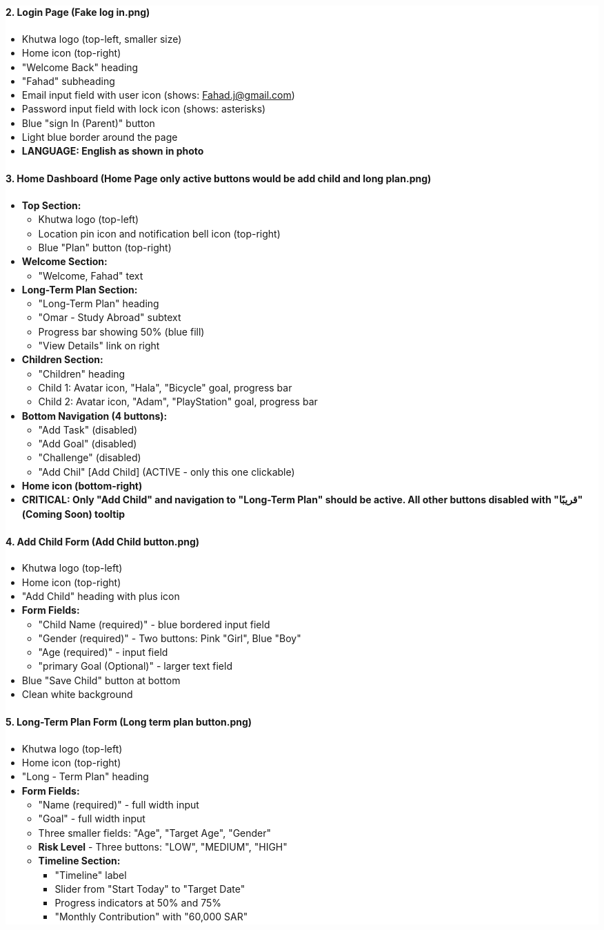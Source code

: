 #### 2. Login Page (Fake log in.png) 
- Khutwa logo (top-left, smaller size)
- Home icon (top-right)
- "Welcome Back" heading
- "Fahad" subheading
- Email input field with user icon (shows: Fahad.j@gmail.com)
- Password input field with lock icon (shows: asterisks)
- Blue "sign In (Parent)" button
- Light blue border around the page
- **LANGUAGE: English as shown in photo**

#### 3. Home Dashboard (Home Page only active buttons would be add child and long plan.png)
- **Top Section:**
  - Khutwa logo (top-left)
  - Location pin icon and notification bell icon (top-right)  
  - Blue "Plan" button (top-right)
- **Welcome Section:**
  - "Welcome, Fahad" text
- **Long-Term Plan Section:**
  - "Long-Term Plan" heading
  - "Omar - Study Abroad" subtext
  - Progress bar showing 50% (blue fill)
  - "View Details" link on right
- **Children Section:**
  - "Children" heading
  - Child 1: Avatar icon, "Hala", "Bicycle" goal, progress bar
  - Child 2: Avatar icon, "Adam", "PlayStation" goal, progress bar
- **Bottom Navigation (4 buttons):**
  - "Add Task" (disabled)
  - "Add Goal" (disabled) 
  - "Challenge" (disabled)
  - "Add Chil" [Add Child] (ACTIVE - only this one clickable)
- **Home icon (bottom-right)**
- **CRITICAL: Only "Add Child" and navigation to "Long-Term Plan" should be active. All other buttons disabled with "قريبًا" (Coming Soon) tooltip**

#### 4. Add Child Form (Add Child button.png)
- Khutwa logo (top-left)
- Home icon (top-right)
- "Add Child" heading with plus icon
- **Form Fields:**
  - "Child Name (required)" - blue bordered input field
  - "Gender (required)" - Two buttons: Pink "Girl", Blue "Boy"
  - "Age (required)" - input field
  - "primary Goal (Optional)" - larger text field
- Blue "Save Child" button at bottom
- Clean white background

#### 5. Long-Term Plan Form (Long term plan button.png)
- Khutwa logo (top-left)
- Home icon (top-right)  
- "Long - Term Plan" heading
- **Form Fields:**
  - "Name (required)" - full width input
  - "Goal" - full width input
  - Three smaller fields: "Age", "Target Age", "Gender"
  - **Risk Level** - Three buttons: "LOW", "MEDIUM", "HIGH"
  - **Timeline Section:**
    - "Timeline" label
    - Slider from "Start Today" to "Target Date"
    - Progress indicators at 50% and 75%
    - "Monthly Contribution" with "60,000 SAR" 